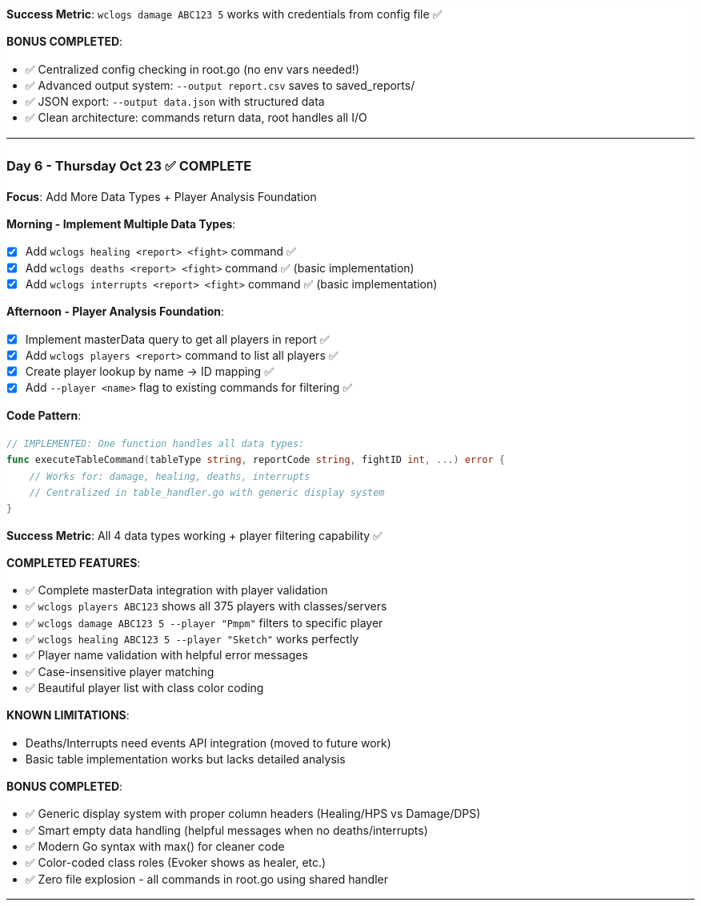 **Success Metric**: `wclogs damage ABC123 5` works with credentials from config file ✅

**BONUS COMPLETED**:
- ✅ Centralized config checking in root.go (no env vars needed!)
- ✅ Advanced output system: `--output report.csv` saves to saved_reports/
- ✅ JSON export: `--output data.json` with structured data
- ✅ Clean architecture: commands return data, root handles all I/O

---

### Day 6 - Thursday Oct 23 ✅ COMPLETE
**Focus**: Add More Data Types + Player Analysis Foundation

**Morning - Implement Multiple Data Types**:
- [x] Add `wclogs healing <report> <fight>` command ✅
- [x] Add `wclogs deaths <report> <fight>` command ✅ (basic implementation)
- [x] Add `wclogs interrupts <report> <fight>` command ✅ (basic implementation)

**Afternoon - Player Analysis Foundation**:
- [x] Implement masterData query to get all players in report ✅
- [x] Add `wclogs players <report>` command to list all players ✅
- [x] Create player lookup by name → ID mapping ✅
- [x] Add `--player <name>` flag to existing commands for filtering ✅

**Code Pattern**:
```go
// IMPLEMENTED: One function handles all data types:
func executeTableCommand(tableType string, reportCode string, fightID int, ...) error {
    // Works for: damage, healing, deaths, interrupts
    // Centralized in table_handler.go with generic display system
}
```

**Success Metric**: All 4 data types working + player filtering capability ✅

**COMPLETED FEATURES**:
- ✅ Complete masterData integration with player validation
- ✅ `wclogs players ABC123` shows all 375 players with classes/servers
- ✅ `wclogs damage ABC123 5 --player "Pmpm"` filters to specific player
- ✅ `wclogs healing ABC123 5 --player "Sketch"` works perfectly
- ✅ Player name validation with helpful error messages
- ✅ Case-insensitive player matching
- ✅ Beautiful player list with class color coding

**KNOWN LIMITATIONS**:
- Deaths/Interrupts need events API integration (moved to future work)
- Basic table implementation works but lacks detailed analysis

**BONUS COMPLETED**:
- ✅ Generic display system with proper column headers (Healing/HPS vs Damage/DPS)
- ✅ Smart empty data handling (helpful messages when no deaths/interrupts)
- ✅ Modern Go syntax with max() for cleaner code
- ✅ Color-coded class roles (Evoker shows as healer, etc.)
- ✅ Zero file explosion - all commands in root.go using shared handler

---